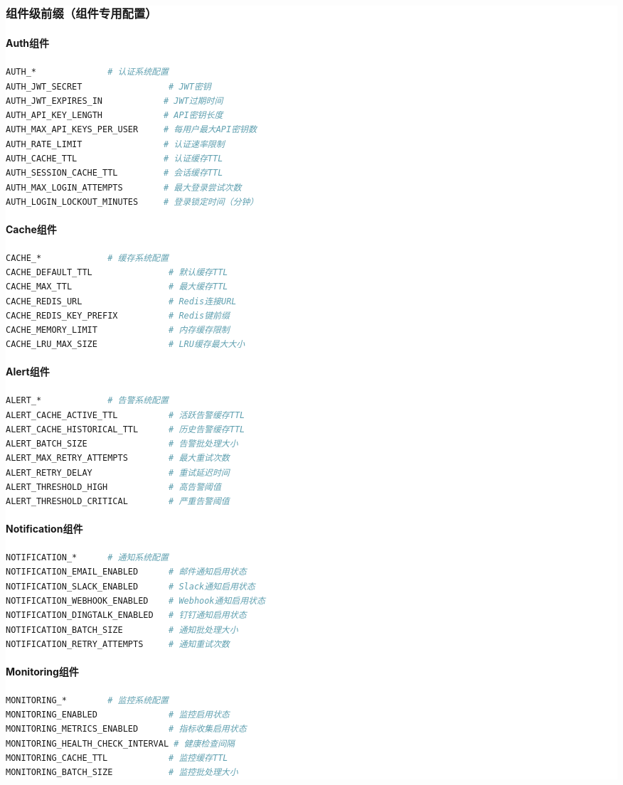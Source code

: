 ### **组件级前缀（组件专用配置）**

#### Auth组件
```bash
AUTH_*              # 认证系统配置
AUTH_JWT_SECRET                 # JWT密钥
AUTH_JWT_EXPIRES_IN            # JWT过期时间
AUTH_API_KEY_LENGTH            # API密钥长度
AUTH_MAX_API_KEYS_PER_USER     # 每用户最大API密钥数
AUTH_RATE_LIMIT                # 认证速率限制
AUTH_CACHE_TTL                 # 认证缓存TTL
AUTH_SESSION_CACHE_TTL         # 会话缓存TTL
AUTH_MAX_LOGIN_ATTEMPTS        # 最大登录尝试次数
AUTH_LOGIN_LOCKOUT_MINUTES     # 登录锁定时间（分钟）
```

#### Cache组件
```bash
CACHE_*             # 缓存系统配置
CACHE_DEFAULT_TTL               # 默认缓存TTL
CACHE_MAX_TTL                   # 最大缓存TTL
CACHE_REDIS_URL                 # Redis连接URL
CACHE_REDIS_KEY_PREFIX          # Redis键前缀
CACHE_MEMORY_LIMIT              # 内存缓存限制
CACHE_LRU_MAX_SIZE              # LRU缓存最大大小
```

#### Alert组件
```bash
ALERT_*             # 告警系统配置
ALERT_CACHE_ACTIVE_TTL          # 活跃告警缓存TTL
ALERT_CACHE_HISTORICAL_TTL      # 历史告警缓存TTL
ALERT_BATCH_SIZE                # 告警批处理大小
ALERT_MAX_RETRY_ATTEMPTS        # 最大重试次数
ALERT_RETRY_DELAY               # 重试延迟时间
ALERT_THRESHOLD_HIGH            # 高告警阈值
ALERT_THRESHOLD_CRITICAL        # 严重告警阈值
```

#### Notification组件
```bash
NOTIFICATION_*      # 通知系统配置
NOTIFICATION_EMAIL_ENABLED      # 邮件通知启用状态
NOTIFICATION_SLACK_ENABLED      # Slack通知启用状态
NOTIFICATION_WEBHOOK_ENABLED    # Webhook通知启用状态
NOTIFICATION_DINGTALK_ENABLED   # 钉钉通知启用状态
NOTIFICATION_BATCH_SIZE         # 通知批处理大小
NOTIFICATION_RETRY_ATTEMPTS     # 通知重试次数
```

#### Monitoring组件
```bash
MONITORING_*        # 监控系统配置
MONITORING_ENABLED              # 监控启用状态
MONITORING_METRICS_ENABLED      # 指标收集启用状态
MONITORING_HEALTH_CHECK_INTERVAL # 健康检查间隔
MONITORING_CACHE_TTL            # 监控缓存TTL
MONITORING_BATCH_SIZE           # 监控批处理大小
```
